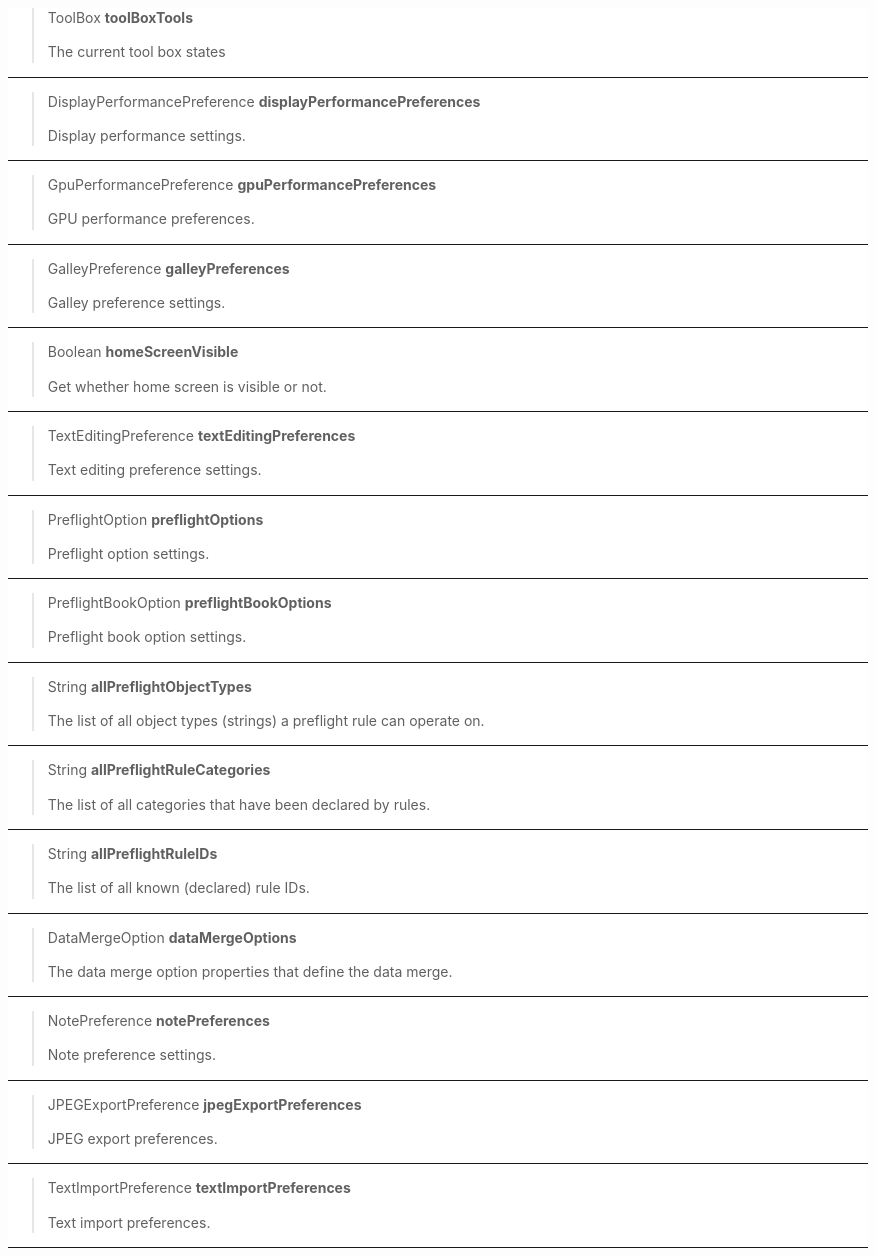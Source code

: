 > ToolBox **toolBoxTools** 
>
> The current tool box states
*** 
> DisplayPerformancePreference **displayPerformancePreferences** 
>
> Display performance settings.
*** 
> GpuPerformancePreference **gpuPerformancePreferences** 
>
> GPU performance preferences.
*** 
> GalleyPreference **galleyPreferences** 
>
> Galley preference settings.
*** 
> Boolean **homeScreenVisible** 
>
> Get whether home screen is visible or not.
*** 
> TextEditingPreference **textEditingPreferences** 
>
> Text editing preference settings.
*** 
> PreflightOption **preflightOptions** 
>
> Preflight option settings.
*** 
> PreflightBookOption **preflightBookOptions** 
>
> Preflight book option settings.
*** 
> String **allPreflightObjectTypes** 
>
> The list of all object types (strings) a preflight rule can operate on.
*** 
> String **allPreflightRuleCategories** 
>
> The list of all categories that have been declared by rules.
*** 
> String **allPreflightRuleIDs** 
>
> The list of all known (declared) rule IDs.
*** 
> DataMergeOption **dataMergeOptions** 
>
> The data merge option properties that define the data merge.
*** 
> NotePreference **notePreferences** 
>
> Note preference settings.
*** 
> JPEGExportPreference **jpegExportPreferences** 
>
> JPEG export preferences.
*** 
> TextImportPreference **textImportPreferences** 
>
> Text import preferences.
*** 